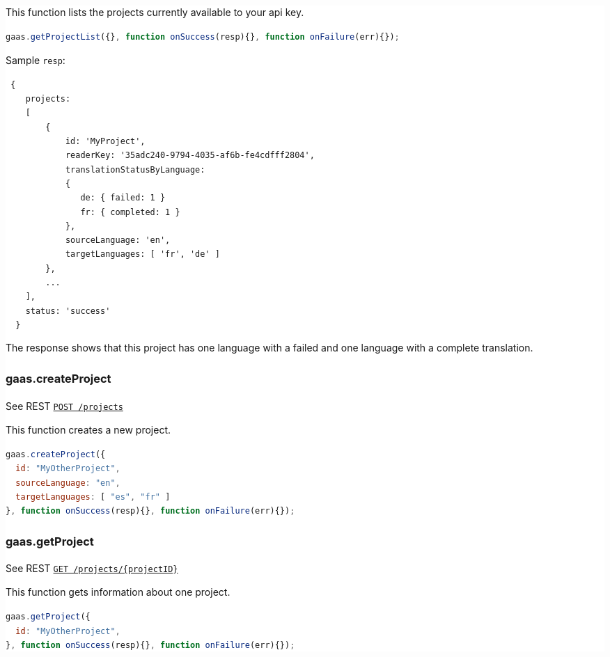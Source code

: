 This function lists the projects currently available to your api key.

~~~ js
gaas.getProjectList({}, function onSuccess(resp){}, function onFailure(err){});
~~~

Sample `resp`:
```
 {
    projects:
    [
        {
            id: 'MyProject',
            readerKey: '35adc240-9794-4035-af6b-fe4cdfff2804',
            translationStatusByLanguage:
            {
               de: { failed: 1 }
               fr: { completed: 1 }
            },
            sourceLanguage: 'en',
            targetLanguages: [ 'fr', 'de' ]
        },
        ...
    ],
    status: 'success'
  }
```

The response shows that this project has one language with a failed and one language with a complete
translation.

### gaas.createProject
See REST [`POST /projects`](https://gaas.stage1.mybluemix.net/translate/swagger/index.html#!/project/createProject)

This function creates a new project.

~~~ js
gaas.createProject({
  id: "MyOtherProject",
  sourceLanguage: "en",
  targetLanguages: [ "es", "fr" ]
}, function onSuccess(resp){}, function onFailure(err){});
~~~

### gaas.getProject
See REST [`GET /projects/{projectID}`](https://gaas.stage1.mybluemix.net/translate/swagger/index.html#!/project/getProject)

This function gets information about one project.

~~~ js
gaas.getProject({
  id: "MyOtherProject",
}, function onSuccess(resp){}, function onFailure(err){});
~~~
